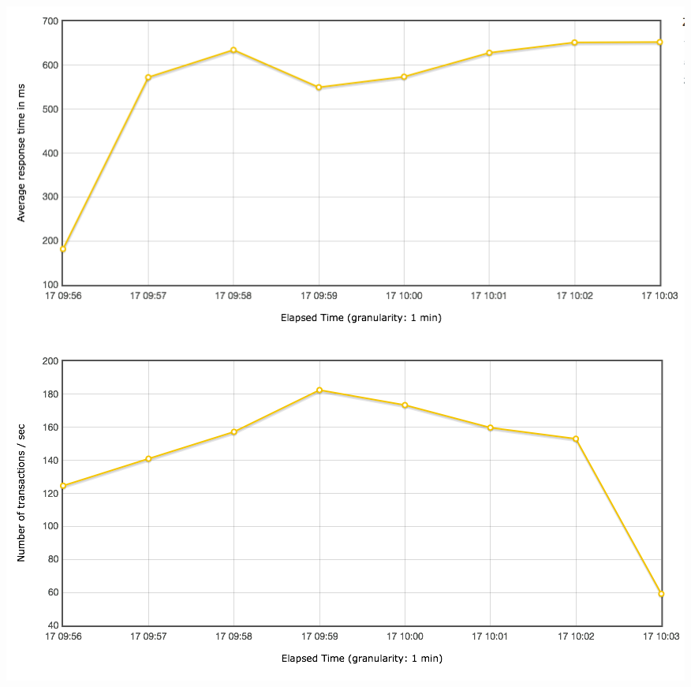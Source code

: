 ![](./httpsstatic001geekbangorgresourceimageeec5eea8cd59a06a800ad4f1757bb41ec4c5.png)

![](./httpsstatic001geekbangorgresourceimage075f07954ac566e057efd861a15ce18cc85f.png)
